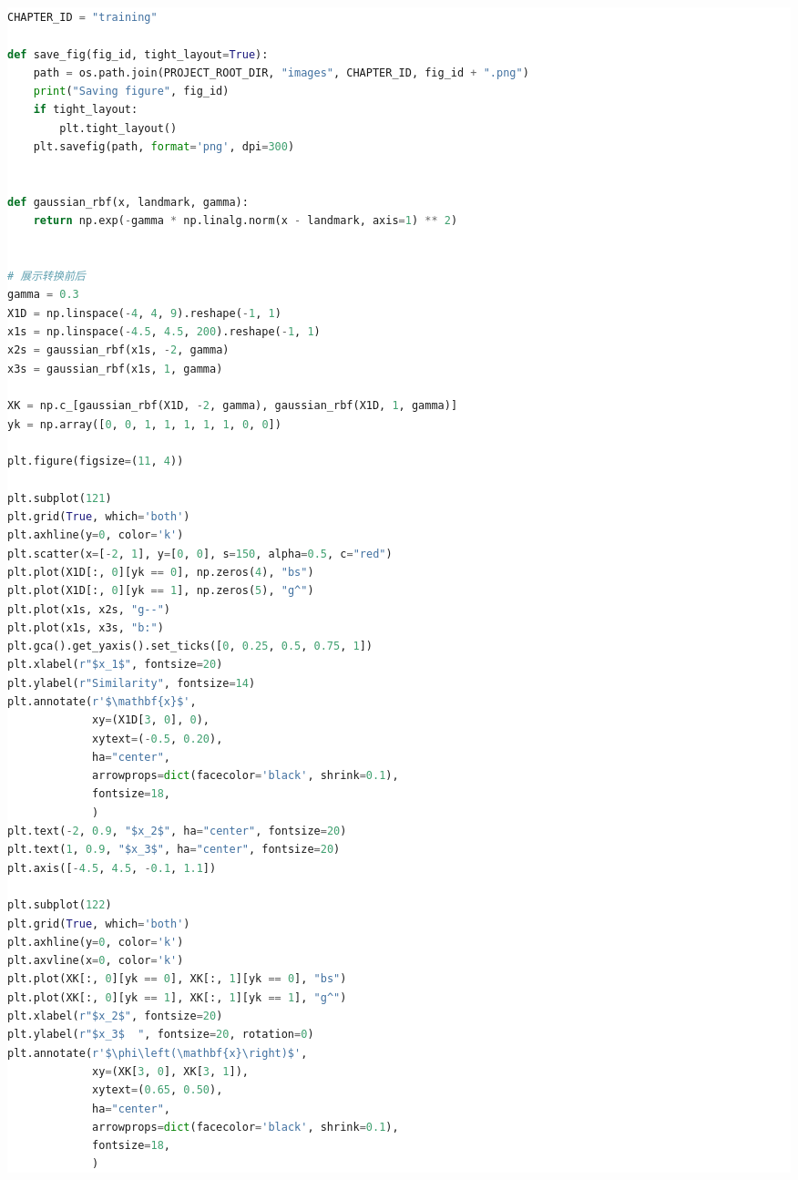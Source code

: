 ```python
CHAPTER_ID = "training"

def save_fig(fig_id, tight_layout=True):
    path = os.path.join(PROJECT_ROOT_DIR, "images", CHAPTER_ID, fig_id + ".png")
    print("Saving figure", fig_id)
    if tight_layout:
        plt.tight_layout()
    plt.savefig(path, format='png', dpi=300)


def gaussian_rbf(x, landmark, gamma):
    return np.exp(-gamma * np.linalg.norm(x - landmark, axis=1) ** 2)


# 展示转换前后
gamma = 0.3
X1D = np.linspace(-4, 4, 9).reshape(-1, 1)
x1s = np.linspace(-4.5, 4.5, 200).reshape(-1, 1)
x2s = gaussian_rbf(x1s, -2, gamma)
x3s = gaussian_rbf(x1s, 1, gamma)

XK = np.c_[gaussian_rbf(X1D, -2, gamma), gaussian_rbf(X1D, 1, gamma)]
yk = np.array([0, 0, 1, 1, 1, 1, 1, 0, 0])

plt.figure(figsize=(11, 4))

plt.subplot(121)
plt.grid(True, which='both')
plt.axhline(y=0, color='k')
plt.scatter(x=[-2, 1], y=[0, 0], s=150, alpha=0.5, c="red")
plt.plot(X1D[:, 0][yk == 0], np.zeros(4), "bs")
plt.plot(X1D[:, 0][yk == 1], np.zeros(5), "g^")
plt.plot(x1s, x2s, "g--")
plt.plot(x1s, x3s, "b:")
plt.gca().get_yaxis().set_ticks([0, 0.25, 0.5, 0.75, 1])
plt.xlabel(r"$x_1$", fontsize=20)
plt.ylabel(r"Similarity", fontsize=14)
plt.annotate(r'$\mathbf{x}$',
             xy=(X1D[3, 0], 0),
             xytext=(-0.5, 0.20),
             ha="center",
             arrowprops=dict(facecolor='black', shrink=0.1),
             fontsize=18,
             )
plt.text(-2, 0.9, "$x_2$", ha="center", fontsize=20)
plt.text(1, 0.9, "$x_3$", ha="center", fontsize=20)
plt.axis([-4.5, 4.5, -0.1, 1.1])

plt.subplot(122)
plt.grid(True, which='both')
plt.axhline(y=0, color='k')
plt.axvline(x=0, color='k')
plt.plot(XK[:, 0][yk == 0], XK[:, 1][yk == 0], "bs")
plt.plot(XK[:, 0][yk == 1], XK[:, 1][yk == 1], "g^")
plt.xlabel(r"$x_2$", fontsize=20)
plt.ylabel(r"$x_3$  ", fontsize=20, rotation=0)
plt.annotate(r'$\phi\left(\mathbf{x}\right)$',
             xy=(XK[3, 0], XK[3, 1]),
             xytext=(0.65, 0.50),
             ha="center",
             arrowprops=dict(facecolor='black', shrink=0.1),
             fontsize=18,
             )
```